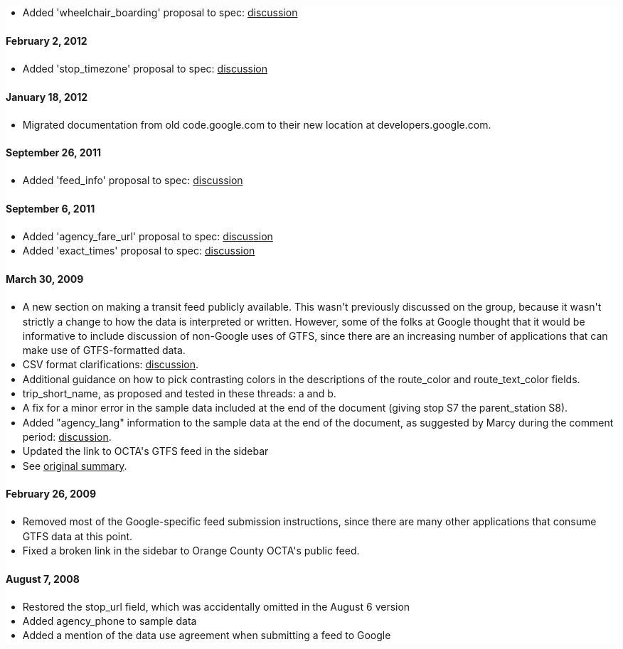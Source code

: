 * Added 'wheelchair_boarding' proposal to spec: [discussion](https://groups.google.com/forum/?fromgroups#!topic/gtfs-changes/ASxItgsQlh4)

#### February 2, 2012

* Added 'stop_timezone' proposal to spec: [discussion](https://groups.google.com/forum/#!topic/gtfs-changes/2Il0Q9OXqu4)

#### January 18, 2012

* Migrated documentation from old code.google.com to their new location at developers.google.com.

#### September 26, 2011

* Added 'feed_info' proposal to spec: [discussion](https://groups.google.com/forum/#!topic/gtfs-changes/Sh0e4o9o2Gw)

#### September 6, 2011

* Added 'agency_fare_url' proposal to spec: [discussion](https://groups.google.com/forum/#!topic/gtfs-changes/Zp9rPG07CgE)
* Added 'exact_times' proposal to spec: [discussion](https://groups.google.com/forum/#!topic/gtfs-changes/nZF9lbQ7TQs)

#### March 30, 2009

* A new section on making a transit feed publicly available. This wasn't previously discussed on the group, because it wasn't strictly a change to how the data is interpreted or written. However, some of the folks at Google thought that it would be informative to include discussion of non-Google uses of GTFS, since there are an increasing number of applications that can make use of GTFS-formatted data.
* CSV format clarifications: [discussion](https://groups.google.com/forum/#!topic/gtfs-changes/03qz5aTA2mk).
* Additional guidance on how to pick contrasting colors in the descriptions of the route_color and route_text_color fields.
* trip_short_name, as proposed and tested in these threads: a and b.
* A fix for a minor error in the sample data included at the end of the document (giving stop S7 the parent_station S8).
* Added "agency_lang" information to the sample data at the end of the document, as suggested by Marcy during the comment period: [discussion](https://groups.google.com/forum/#!topic/gtfs-changes/5qP1kDUFqx0).
* Updated the link to OCTA's GTFS feed in the sidebar
* See [original summary](https://groups.google.com/forum/#!topic/gtfs-changes/cL1E4oKKpKw).

#### February 26, 2009

* Removed most of the Google-specific feed submission instructions, since there are many other applications that consume GTFS data at this point.
* Fixed a broken link in the sidebar to Orange County OCTA's public feed.

#### August 7, 2008

* Restored the stop_url field, which was accidentally omitted in the August 6 version
* Added agency_phone to sample data
* Added a mention of the data use agreement when submitting a feed to Google
